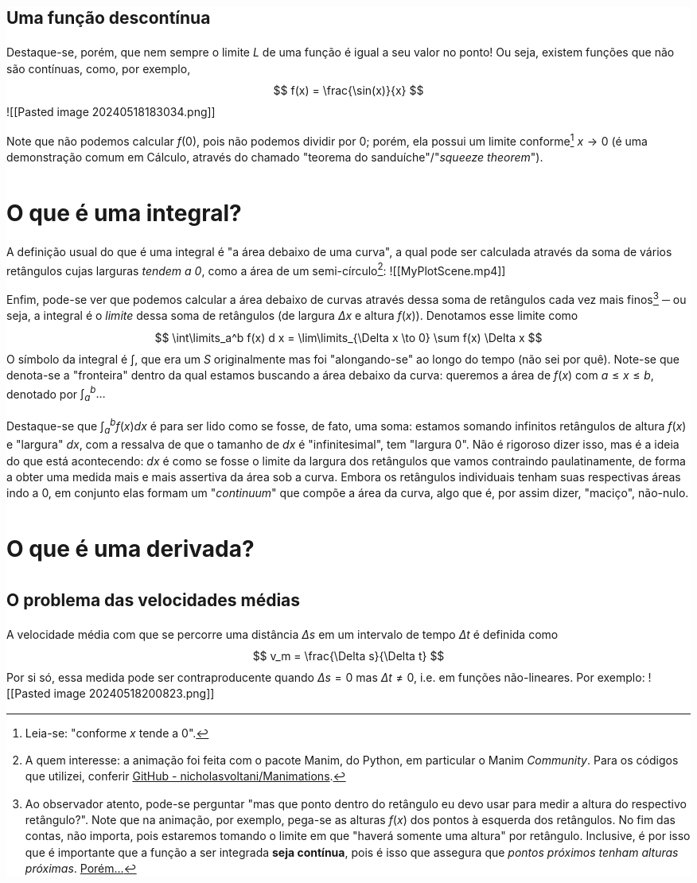 ## Uma função descontínua
Destaque-se, porém, que nem sempre o limite $L$ de uma função é igual a seu valor no ponto! Ou seja, existem funções que não são contínuas, como, por exemplo, 
$$
f(x) = \frac{\sin(x)}{x}
$$
![[Pasted image 20240518183034.png]]

Note que não podemos calcular $f(0)$, pois não podemos dividir por $0$; porém, ela possui um limite conforme[^1] $x \to 0$ (é uma demonstração comum em Cálculo, através do chamado "teorema do sanduíche"/"*squeeze theorem*").

# O que é uma integral?
A definição usual do que é uma integral é "a área debaixo de uma curva", a qual pode ser calculada através da soma de vários retângulos cujas larguras *tendem a $0$*, como a área de um semi-círculo[^2]:
![[MyPlotScene.mp4]]

Enfim, pode-se ver que podemos calcular a área debaixo de curvas através dessa soma de retângulos cada vez mais finos[^3] ─ ou seja, a integral é o *limite* dessa soma de retângulos (de largura $\Delta x$ e altura $f(x)$). Denotamos esse limite como
$$
\int\limits_a^b f(x) d x = \lim\limits_{\Delta x \to 0} \sum f(x) \Delta x
$$
O símbolo da integral é $\int$, que era um *S* originalmente mas foi "alongando-se" ao longo do tempo (não sei por quê). Note-se que denota-se a "fronteira" dentro da qual estamos buscando a área debaixo da curva: queremos a área de $f(x)$ com $a \leq x \leq b$, denotado por $\int_a^b \dots$

Destaque-se que $\int_a^b f(x) dx$ é para ser lido como se fosse, de fato, uma soma: estamos somando infinitos retângulos de altura $f(x)$ e "largura" $dx$, com a ressalva de que o tamanho de $dx$ é "infinitesimal", tem "largura $0$". Não é rigoroso dizer isso, mas é a ideia do que está acontecendo: $dx$ é como se fosse o limite da largura dos retângulos que vamos contraindo paulatinamente, de forma a obter uma medida mais e mais assertiva da área sob a curva. Embora os retângulos individuais tenham suas respectivas áreas indo a $0$, em conjunto elas formam um "*continuum*" que compõe a área da curva, algo que é, por assim dizer, "maciço", não-nulo. 

# O que é uma derivada?
## O problema das velocidades médias
A velocidade média com que se percorre uma distância $\Delta s$ em um intervalo de tempo $\Delta t$ é definida como
$$
v_m = \frac{\Delta s}{\Delta t}
$$
Por si só, essa medida pode ser contraproducente quando $\Delta s = 0$ mas $\Delta t \neq 0$, i.e. em funções não-lineares. Por exemplo:
![[Pasted image 20240518200823.png]]


[^1]: Leia-se: "conforme $x$ tende a $0$".
[^2]: A quem interesse: a animação foi feita com o pacote Manim, do Python, em particular o Manim *Community*. Para os códigos que utilizei, conferir [GitHub - nicholasvoltani/Manimations](https://github.com/nicholasvoltani/Manimations).
[^3]: Ao observador atento, pode-se perguntar "mas que ponto dentro do retângulo eu devo usar para medir a altura do respectivo retângulo?". Note que na animação, por exemplo, pega-se as alturas $f(x)$ dos pontos à esquerda dos retângulos. No fim das contas, não importa, pois estaremos tomando o limite em que "haverá somente uma altura" por retângulo. Inclusive, é por isso que é importante que a função a ser integrada **seja contínua**, pois é isso que assegura que *pontos próximos tenham alturas próximas*. [Porém...](https://www.youtube.com/watch?v=vUJEG3tUVaY)
[^4]: Em algum sistema de coordenadas, digamos, por exemplo, da esquerda para a direita, em metros.
[^5]: Assumindo que o movimento começa em $t_0 = 0$, por simplicidade, e definindo $v_0 \equiv v(t=0)$ e $s_0 \equiv s(t=0)$; o símbolo $\equiv$ denota a "definição" de alguma variável (no caso, $v_0$ e $s_0$). Supor $t_0 \neq 0$ faria surgir vários termos da forma $(t - t_0)$, e tornaria o exemplo mais opaco ao leitor mais leigo.
[^6]: \\begin{rant} Uso a variável $s$ para denotar posição somente para remeter às fórmulas que aprendemos na escola, pois acho péssimo utilizar $s$ para medir posição (em metros pelo SI), sendo que medimos tempo pela unidade de segundos $s$. Em nível universitário, geralmente usamos $x, y, z$ para denotar posições. \\end{rant}
[^7]: Até mesmo a noção de *probabilidade* é precisa neste sentido: é uma teoria que nasce da própria lógica matemática e não lhe é algo contingente. Ironicamente, por mais que probabilidades meçam incertezas, sua teoria é extremamente bem-conhecida e estudada ativamente, e empregada em situações em que existem incertezas em medições ─ ou seja, em quase todo lugar (*mileage may vary*)!
[^8]: Quando encontra-se um contra-exemplo de alguma conclusão lógica, revisa-se as hipóteses empregadas em sua formulação, e corrige-se de acordo. É como o famoso problema de ["todos os cisnes são brancos"](https://pt.wikipedia.org/wiki/Falseabilidade).
[^9]: Há muitos resultados que são redescobertos em vários momentos da História por pessoas diferentes, assim como resultados que são descobertos mas não publicamente, mas escute-me...
[^10]: Similarmente, [[Toda obra de arte é criada para outras pessoas]].
[^11]: Similarmente, [[A arte busca representar o mundo objetivo através de categorias humanas]].
[^12]: Dificilmente estudamos na escola alguma equação que foi formulada fenomenologicamente (ou seja, sem ser a partir de primeiros princípios) ─ se estudamos, geralmente é por fins históricos e a fim de demonstrar a generalidade de alguma outra lei que a substitua (por exemplo, [lei de Wien versus lei de Planck](https://pt.wikipedia.org/wiki/Lei_de_Wien#Dedu%C3%A7%C3%A3o)).
[^13]: Dissidentes do Ecoar - Juventude [Ecos]socialista, cf [[Sobre minha saída do Ecoar]]. E agora sou dissidente dos dissidentes, pode me chamar de "autonomista" ou "irracional". Quem diria que certos camaradas que leem Jodi Dean podem ser **tão** filhos da puta!
[^14]: Sobre minha relação com a militância jovem: *I know it's part of the process, but **Jesus Christ** it hurts*.
[^15]: Coitados dos pesquisadores de gravitação quântica, fazendo das tripas coração.
[^16]: HEGEL, Georg Wilhelm Friedrich. **A razão na história**. Ed. Leya, 2013, p. 34. Infelizmente o Jorge Grespan se aposentou, então suas incríveis aulas de Teoria da História ficarão nas lembranças de quem pôde vê-las.
[^17]: Dá pra se argumentar que Engenharia surgiu puramente devido ao desenvolvimento do Capital, mas enfim, não tenho opinião formada disso.
[^18]: Ok, Cálculo é uma forma satisfatória pela qual descrevemos o **concreto no pensamento**, caso queira ser tão pedante.
[^19]: Para os marxistas que amam Thomas More e sua Utopia, saibam que ele tinha um pelourinho em sua propriedade – e que a Utopia que ele descreve parece ser um inferno na Terra, em verdade! Novamente, leiam "Discurso Filosófico da Acumulação Primitiva".